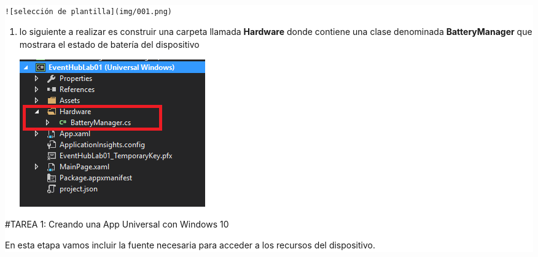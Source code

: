 	![selección de plantilla](img/001.png)

1. lo siguiente a realizar es construir una carpeta llamada <b>Hardware</b> donde contiene una clase denominada <b>BatteryManager</b> que mostrara el estado de batería del dispositivo

	![Crear carpeta Hardware y clase BatteryManager](img/002.png)


#TAREA 1:  Creando una App Universal con Windows 10

<p>
En esta etapa vamos incluir la fuente necesaria para acceder a los recursos del dispositivo.
 </p>
